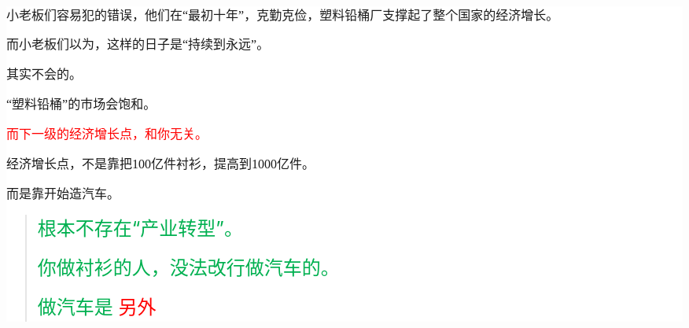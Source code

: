 <span style="font-family: 华文楷体;font-size: 16px;">
          小老板们容易犯的错误，他们在“最初十年”，克勤克俭，塑料铅桶厂支撑起了整个国家的经济增长。
         </span>
<br/>
<span style="font-size:16px;line-height:150%;font-family:华文楷体;">
</span>
</p>
<p style="line-height:150%;">
<span style="font-size:16px;line-height:150%;font-family:华文楷体;">
          而小老板们以为，这样的日子是“持续到永远”。
         </span>
</p>
<p style="line-height:150%;">
<span style="font-size:16px;line-height:150%;font-family:华文楷体;">
</span>
</p>
<p style="line-height:150%;">
<span style="font-size:16px;line-height:150%;font-family:华文楷体;">
          其实不会的。
         </span>
</p>
<p style="line-height:150%;">
<span style="font-size:16px;line-height:150%;font-family:华文楷体;">
          “塑料铅桶”的市场会饱和。
         </span>
</p>
<p style="line-height:150%;">
<span style="font-size:16px;line-height:150%;font-family:华文楷体;color:red;">
          而下一级的经济增长点，和你无关。
         </span>
</p>
<p style="line-height:150%;">
<span style="font-size:16px;line-height:150%;font-family:华文楷体;">
          经济增长点，不是靠把100亿件衬衫，提高到1000亿件。
         </span>
</p>
<p style="line-height:150%;">
<span style="font-size:16px;line-height:150%;font-family:华文楷体;">
          而是靠开始造汽车。
         </span>
</p>
<p style="line-height:150%;">
<span style="font-size:16px;line-height:150%;font-family:华文楷体;">
</span>
</p>
<blockquote>
<p style="line-height: 2em;">
<span style="font-size:24px;line-height:150%;color:#00B050;">
           根本不存在“产业转型”。
          </span>
</p>
<p style="line-height: 2em;margin-top: 5px;margin-bottom: 5px;">
<span style="font-size:24px;line-height:150%;color:#00B050;">
           你做衬衫的人，没法改行做汽车的。
          </span>
</p>
<p style="line-height: 2em;">
<span style="font-size:24px;line-height:150%;color:#00B050;">
           做汽车是
          </span>
<span style="font-size:24px;line-height:150%;color:red;">
           另外
          </span>
<span style="font-size:24px;line-height:150%;color:#00B050;">